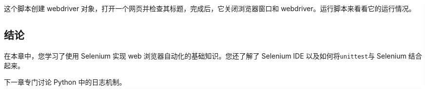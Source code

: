 这个脚本创建 webdriver 对象，打开一个网页并检查其标题，完成后，它关闭浏览器窗口和 webdriver。运行脚本来看看它的运行情况。

## 结论

在本章中，您学习了使用 Selenium 实现 web 浏览器自动化的基础知识。您还了解了 Selenium IDE 以及如何将`unittest`与 Selenium 结合起来。

下一章专门讨论 Python 中的日志机制。
